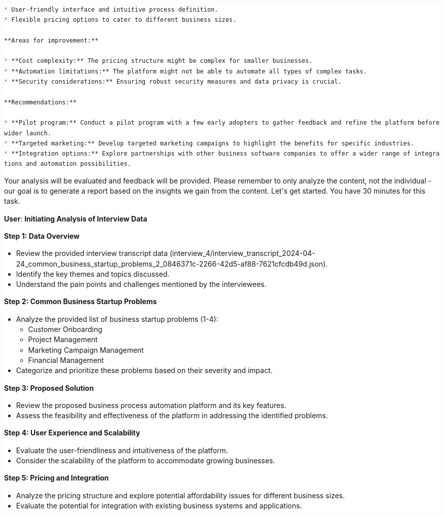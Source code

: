  ```md
* User-friendly interface and intuitive process definition.
* Flexible pricing options to cater to different business sizes.

**Areas for improvement:**

* **Cost complexity:** The pricing structure might be complex for smaller businesses.
* **Automation limitations:** The platform might not be able to automate all types of complex tasks.
* **Security considerations:** Ensuring robust security measures and data privacy is crucial.

**Recommendations:**

* **Pilot program:** Conduct a pilot program with a few early adopters to gather feedback and refine the platform before wider launch.
* **Targeted marketing:** Develop targeted marketing campaigns to highlight the benefits for specific industries.
* **Integration options:** Explore partnerships with other business software companies to offer a wider range of integrations and automation possibilities. 
``` 


 Your analysis will be evaluated and feedback will be provided. Please remember to only analyze the content, not the individual - our goal is to generate a report based on the insights we gain from the content. Let's get started. You have 30 minutes for this task.

**User**: **Initiating Analysis of Interview Data**

**Step 1: Data Overview**

* Review the provided interview transcript data (interview_4/interview_transcript_2024-04-24_common_business_startup_problems_2_0846371c-2266-42d5-af88-7621cfcdb49d.json).
* Identify the key themes and topics discussed.
* Understand the pain points and challenges mentioned by the interviewees.

**Step 2: Common Business Startup Problems**

* Analyze the provided list of business startup problems (1-4):
    * Customer Onboarding
    * Project Management
    * Marketing Campaign Management
    * Financial Management
* Categorize and prioritize these problems based on their severity and impact.

**Step 3: Proposed Solution**

* Review the proposed business process automation platform and its key features.
* Assess the feasibility and effectiveness of the platform in addressing the identified problems.

**Step 4: User Experience and Scalability**

* Evaluate the user-friendliness and intuitiveness of the platform.
* Consider the scalability of the platform to accommodate growing businesses.

**Step 5: Pricing and Integration**

* Analyze the pricing structure and explore potential affordability issues for different business sizes.
* Evaluate the potential for integration with existing business systems and applications.
